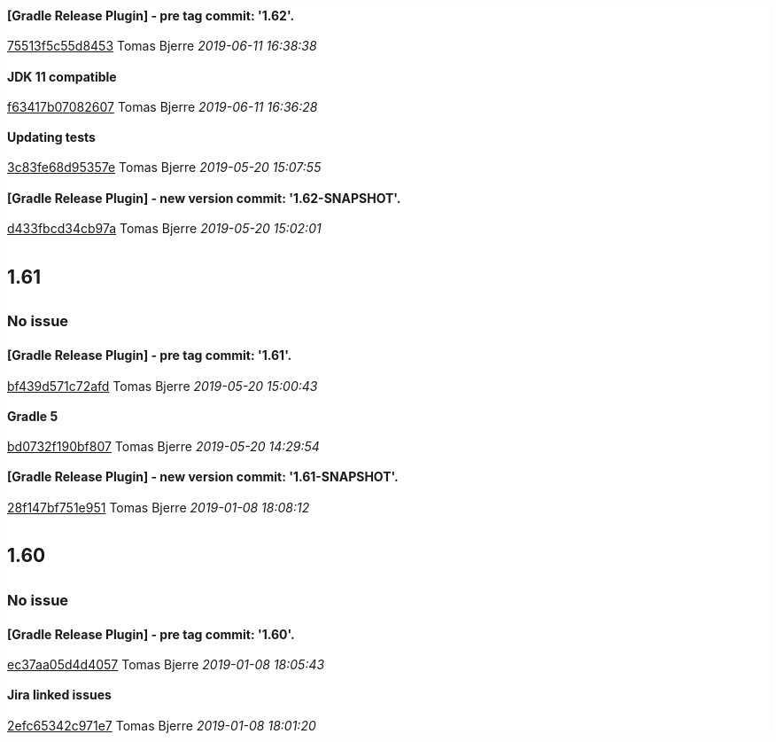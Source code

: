 **[Gradle Release Plugin] - pre tag commit:  '1.62'.**


[75513f5c55d8453](https://github.com/tomasbjerre/git-changelog-gradle-plugin/commit/75513f5c55d8453) Tomas Bjerre *2019-06-11 16:38:38*

**JDK 11 compatible**


[f63417b07082607](https://github.com/tomasbjerre/git-changelog-gradle-plugin/commit/f63417b07082607) Tomas Bjerre *2019-06-11 16:36:28*

**Updating tests**


[3c83fe68d95357e](https://github.com/tomasbjerre/git-changelog-gradle-plugin/commit/3c83fe68d95357e) Tomas Bjerre *2019-05-20 15:07:55*

**[Gradle Release Plugin] - new version commit:  '1.62-SNAPSHOT'.**


[d433fbcd34cb97a](https://github.com/tomasbjerre/git-changelog-gradle-plugin/commit/d433fbcd34cb97a) Tomas Bjerre *2019-05-20 15:02:01*


## 1.61
### No issue

**[Gradle Release Plugin] - pre tag commit:  '1.61'.**


[bf439d571c72afd](https://github.com/tomasbjerre/git-changelog-gradle-plugin/commit/bf439d571c72afd) Tomas Bjerre *2019-05-20 15:00:43*

**Gradle 5**


[bd0732f190bf807](https://github.com/tomasbjerre/git-changelog-gradle-plugin/commit/bd0732f190bf807) Tomas Bjerre *2019-05-20 14:29:54*

**[Gradle Release Plugin] - new version commit:  '1.61-SNAPSHOT'.**


[28f147bf751e951](https://github.com/tomasbjerre/git-changelog-gradle-plugin/commit/28f147bf751e951) Tomas Bjerre *2019-01-08 18:08:12*


## 1.60
### No issue

**[Gradle Release Plugin] - pre tag commit:  '1.60'.**


[ec37aa05d4d4057](https://github.com/tomasbjerre/git-changelog-gradle-plugin/commit/ec37aa05d4d4057) Tomas Bjerre *2019-01-08 18:05:43*

**Jira linked issues**


[2efc65342c971e7](https://github.com/tomasbjerre/git-changelog-gradle-plugin/commit/2efc65342c971e7) Tomas Bjerre *2019-01-08 18:01:20*
